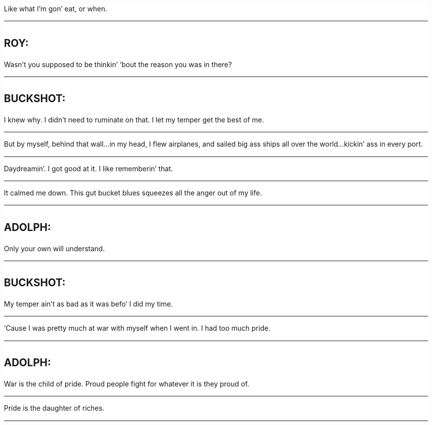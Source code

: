 
Like what I’m gon’ eat, or when.


---

## ROY:
Wasn’t you supposed to be thinkin’ ‘bout the reason you was in there?


---

## BUCKSHOT:
I knew why. I didn’t need to ruminate on that. I let my temper get the best of me. 

---

But by myself, behind that wall…in my head, I flew airplanes, and sailed big ass ships all over the world…kickin’ ass in every port. 

---

Daydreamin’. I got good at it. I like rememberin’ that. 

---

It calmed me down. This gut bucket blues squeezes all the anger out of my life. 


---

## ADOLPH:
Only your own will understand.


---

## BUCKSHOT:
My temper ain’t as bad as it was befo’ I did my time. 

---

‘Cause I was pretty much at war with myself when I went in. I had too much pride.


---

## ADOLPH:
War is the child of pride. Proud people fight for whatever it is they proud of. 

---

Pride is the daughter of riches.


---
